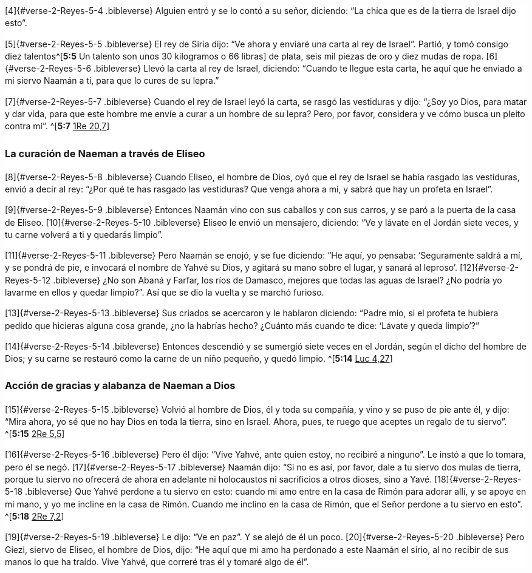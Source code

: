 [4]{#verse-2-Reyes-5-4 .bibleverse} Alguien entró y se lo contó a su señor, diciendo: “La chica que es de la tierra de Israel dijo esto”.

[5]{#verse-2-Reyes-5-5 .bibleverse} El rey de Siria dijo: “Ve ahora y enviaré una carta al rey de Israel”. Partió, y tomó consigo diez talentos^[**5:5** Un talento son unos 30 kilogramos o 66 libras] de plata, seis mil piezas de oro y diez mudas de ropa. [6]{#verse-2-Reyes-5-6 .bibleverse} Llevó la carta al rey de Israel, diciendo: “Cuando te llegue esta carta, he aquí que he enviado a mi siervo Naamán a ti, para que lo cures de su lepra.”

[7]{#verse-2-Reyes-5-7 .bibleverse} Cuando el rey de Israel leyó la carta, se rasgó las vestiduras y dijo: “¿Soy yo Dios, para matar y dar vida, para que este hombre me envíe a curar a un hombre de su lepra? Pero, por favor, considera y ve cómo busca un pleito contra mí”. ^[**5:7** [1Re 20,7](ch014.xhtml#verse-1-Reyes-20-7)]

### La curación de Naeman a través de Eliseo
[8]{#verse-2-Reyes-5-8 .bibleverse} Cuando Eliseo, el hombre de Dios, oyó que el rey de Israel se había rasgado las vestiduras, envió a decir al rey: “¿Por qué te has rasgado las vestiduras? Que venga ahora a mí, y sabrá que hay un profeta en Israel”.

[9]{#verse-2-Reyes-5-9 .bibleverse} Entonces Naamán vino con sus caballos y con sus carros, y se paró a la puerta de la casa de Eliseo. [10]{#verse-2-Reyes-5-10 .bibleverse} Eliseo le envió un mensajero, diciendo: “Ve y lávate en el Jordán siete veces, y tu carne volverá a ti y quedarás limpio”.

[11]{#verse-2-Reyes-5-11 .bibleverse} Pero Naamán se enojó, y se fue diciendo: “He aquí, yo pensaba: ‘Seguramente saldrá a mí, y se pondrá de pie, e invocará el nombre de Yahvé su Dios, y agitará su mano sobre el lugar, y sanará al leproso’. [12]{#verse-2-Reyes-5-12 .bibleverse} ¿No son Abaná y Farfar, los ríos de Damasco, mejores que todas las aguas de Israel? ¿No podría yo lavarme en ellos y quedar limpio?”. Así que se dio la vuelta y se marchó furioso.

[13]{#verse-2-Reyes-5-13 .bibleverse} Sus criados se acercaron y le hablaron diciendo: “Padre mío, si el profeta te hubiera pedido que hicieras alguna cosa grande, ¿no la habrías hecho? ¿Cuánto más cuando te dice: ‘Lávate y queda limpio’?”

[14]{#verse-2-Reyes-5-14 .bibleverse} Entonces descendió y se sumergió siete veces en el Jordán, según el dicho del hombre de Dios; y su carne se restauró como la carne de un niño pequeño, y quedó limpio. ^[**5:14** [Luc 4,27](ch045.xhtml#verse-Lucas-4-27)]

### Acción de gracias y alabanza de Naeman a Dios
[15]{#verse-2-Reyes-5-15 .bibleverse} Volvió al hombre de Dios, él y toda su compañía, y vino y se puso de pie ante él, y dijo: “Mira ahora, yo sé que no hay Dios en toda la tierra, sino en Israel. Ahora, pues, te ruego que aceptes un regalo de tu siervo”. ^[**5:15** [2Re 5,5](ch015.xhtml#verse-2-Reyes-5-5)]

[16]{#verse-2-Reyes-5-16 .bibleverse} Pero él dijo: “Vive Yahvé, ante quien estoy, no recibiré a ninguno”. Le instó a que lo tomara, pero él se negó. [17]{#verse-2-Reyes-5-17 .bibleverse} Naamán dijo: “Si no es así, por favor, dale a tu siervo dos mulas de tierra, porque tu siervo no ofrecerá de ahora en adelante ni holocaustos ni sacrificios a otros dioses, sino a Yavé. [18]{#verse-2-Reyes-5-18 .bibleverse} Que Yahvé perdone a tu siervo en esto: cuando mi amo entre en la casa de Rimón para adorar allí, y se apoye en mi mano, y yo me incline en la casa de Rimón. Cuando me inclino en la casa de Rimón, que el Señor perdone a tu siervo en esto”. ^[**5:18** [2Re 7,2](ch015.xhtml#verse-2-Reyes-7-2)]

[19]{#verse-2-Reyes-5-19 .bibleverse} Le dijo: “Ve en paz”. Y se alejó de él un poco. [20]{#verse-2-Reyes-5-20 .bibleverse} Pero Giezi, siervo de Eliseo, el hombre de Dios, dijo: “He aquí que mi amo ha perdonado a este Naamán el sirio, al no recibir de sus manos lo que ha traído. Vive Yahvé, que correré tras él y tomaré algo de él”.
